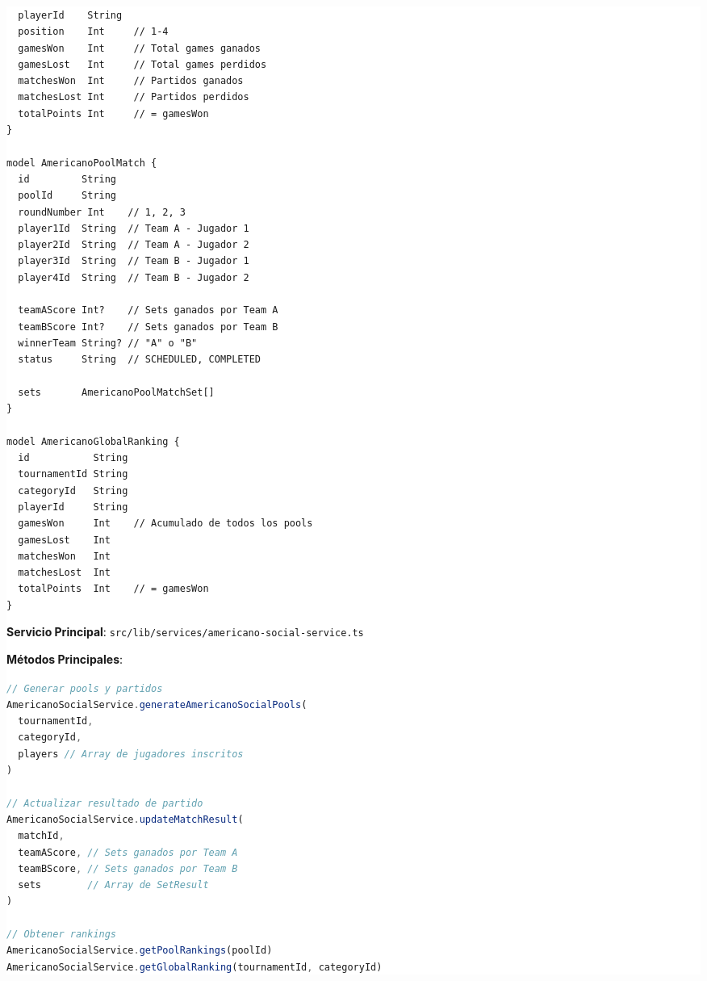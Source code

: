 ```prisma
  playerId    String
  position    Int     // 1-4
  gamesWon    Int     // Total games ganados
  gamesLost   Int     // Total games perdidos
  matchesWon  Int     // Partidos ganados
  matchesLost Int     // Partidos perdidos
  totalPoints Int     // = gamesWon
}

model AmericanoPoolMatch {
  id         String
  poolId     String
  roundNumber Int    // 1, 2, 3
  player1Id  String  // Team A - Jugador 1
  player2Id  String  // Team A - Jugador 2
  player3Id  String  // Team B - Jugador 1
  player4Id  String  // Team B - Jugador 2

  teamAScore Int?    // Sets ganados por Team A
  teamBScore Int?    // Sets ganados por Team B
  winnerTeam String? // "A" o "B"
  status     String  // SCHEDULED, COMPLETED

  sets       AmericanoPoolMatchSet[]
}

model AmericanoGlobalRanking {
  id           String
  tournamentId String
  categoryId   String
  playerId     String
  gamesWon     Int    // Acumulado de todos los pools
  gamesLost    Int
  matchesWon   Int
  matchesLost  Int
  totalPoints  Int    // = gamesWon
}
```

**Servicio Principal**: `src/lib/services/americano-social-service.ts`

**Métodos Principales**:
```typescript
// Generar pools y partidos
AmericanoSocialService.generateAmericanoSocialPools(
  tournamentId,
  categoryId,
  players // Array de jugadores inscritos
)

// Actualizar resultado de partido
AmericanoSocialService.updateMatchResult(
  matchId,
  teamAScore, // Sets ganados por Team A
  teamBScore, // Sets ganados por Team B
  sets        // Array de SetResult
)

// Obtener rankings
AmericanoSocialService.getPoolRankings(poolId)
AmericanoSocialService.getGlobalRanking(tournamentId, categoryId)
```
